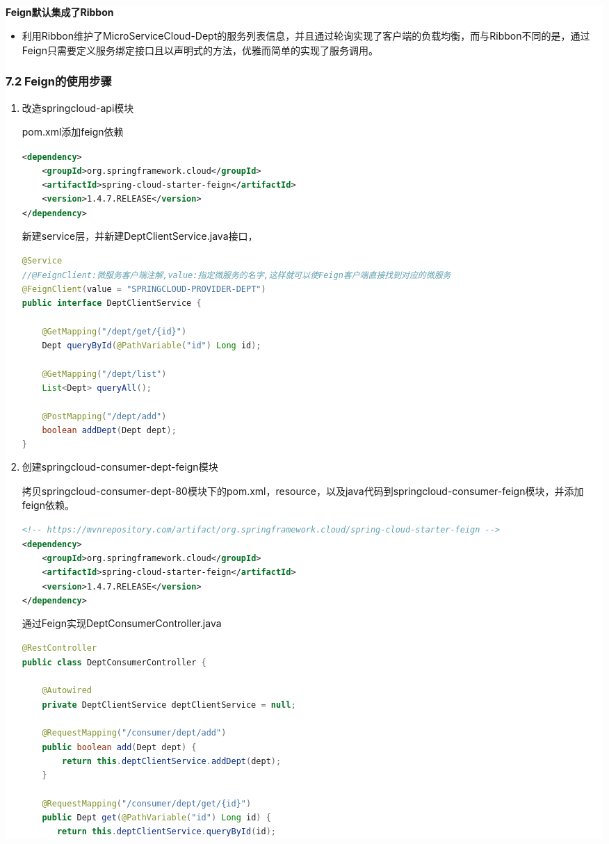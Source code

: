 **Feign默认集成了Ribbon**

- 利用Ribbon维护了MicroServiceCloud-Dept的服务列表信息，并且通过轮询实现了客户端的负载均衡，而与Ribbon不同的是，通过Feign只需要定义服务绑定接口且以声明式的方法，优雅而简单的实现了服务调用。

### 7.2 Feign的使用步骤

1. 改造springcloud-api模块

   pom.xml添加feign依赖

   ```xml
   <dependency>
       <groupId>org.springframework.cloud</groupId>
       <artifactId>spring-cloud-starter-feign</artifactId>
       <version>1.4.7.RELEASE</version>
   </dependency>
   ```

   新建service层，并新建DeptClientService.java接口，

   ```java
   @Service
   //@FeignClient:微服务客户端注解,value:指定微服务的名字,这样就可以使Feign客户端直接找到对应的微服务
   @FeignClient(value = "SPRINGCLOUD-PROVIDER-DEPT")
   public interface DeptClientService {
   
       @GetMapping("/dept/get/{id}")
       Dept queryById(@PathVariable("id") Long id);
   
       @GetMapping("/dept/list")
       List<Dept> queryAll();
   
       @PostMapping("/dept/add")
       boolean addDept(Dept dept);
   }
   ```

   

2. 创建springcloud-consumer-dept-feign模块

   拷贝springcloud-consumer-dept-80模块下的pom.xml，resource，以及java代码到springcloud-consumer-feign模块，并添加feign依赖。

   ```xml
   <!-- https://mvnrepository.com/artifact/org.springframework.cloud/spring-cloud-starter-feign -->
   <dependency>
       <groupId>org.springframework.cloud</groupId>
       <artifactId>spring-cloud-starter-feign</artifactId>
       <version>1.4.7.RELEASE</version>
   </dependency>
   ```

   通过Feign实现DeptConsumerController.java

   ```java
   @RestController
   public class DeptConsumerController {
   
       @Autowired
       private DeptClientService deptClientService = null;
   
       @RequestMapping("/consumer/dept/add")
       public boolean add(Dept dept) {
           return this.deptClientService.addDept(dept);
       }
   
       @RequestMapping("/consumer/dept/get/{id}")
       public Dept get(@PathVariable("id") Long id) {
          return this.deptClientService.queryById(id);
   ```